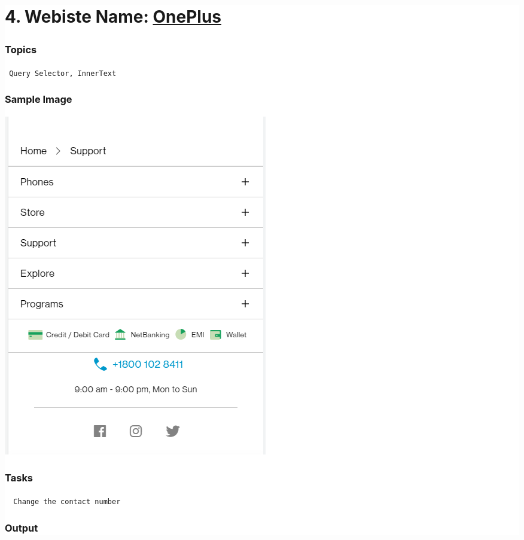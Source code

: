 # 4. Webiste Name: [OnePlus](https://www.oneplus.in/support)

### Topics

     Query Selector, InnerText

### Sample Image

![Sample One](./Images/Pic6.png)

### Tasks

      Change the contact number

### Output

